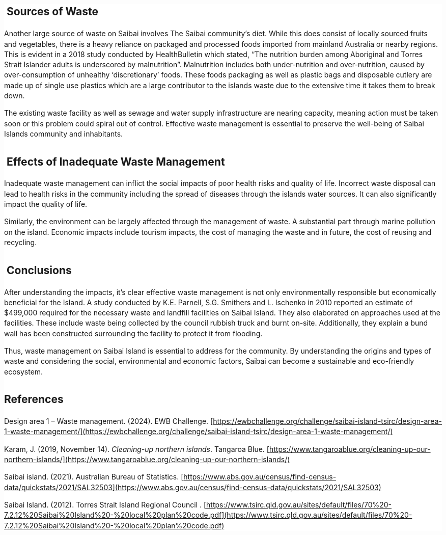 ##  Sources of Waste

Another large source of waste on Saibai involves The Saibai community’s diet. While this does consist of locally sourced fruits and vegetables, there is a heavy reliance on packaged and processed foods imported from mainland Australia or nearby regions. This is evident in a 2018 study conducted by HealthBulletin which stated, “The nutrition burden among Aboriginal and Torres Strait Islander adults is underscored by malnutrition”. Malnutrition includes both under-nutrition and over-nutrition, caused by over-consumption of unhealthy ‘discretionary’ foods. These foods packaging as well as plastic bags and disposable cutlery are made up of single use plastics which are a large contributor to the islands waste due to the extensive time it takes them to break down.

The existing waste facility as well as sewage and water supply infrastructure are nearing capacity, meaning action must be taken soon or this problem could spiral out of control. Effective waste management is essential to preserve the well-being of Saibai Islands community and inhabitants.

##  Effects of Inadequate Waste Management

Inadequate waste management can inflict the social impacts of poor health risks and quality of life. Incorrect waste disposal can lead to health risks in the community including the spread of diseases through the islands water sources. It can also significantly impact the quality of life.

Similarly, the environment can be largely affected through the management of waste. A substantial part through marine pollution on the island. Economic impacts include tourism impacts, the cost of managing the waste and in future, the cost of reusing and recycling.

##  Conclusions

After understanding the impacts, it’s clear effective waste management is not only environmentally responsible but economically beneficial for the Island. A study conducted by K.E. Parnell, S.G. Smithers and L. Ischenko in 2010 reported an estimate of $499,000 required for the necessary waste and landfill facilities on Saibai Island. They also elaborated on approaches used at the facilities. These include waste being collected by the council rubbish truck and burnt on-site. Additionally, they explain a bund wall has been constructed surrounding the facility to protect it from flooding. 

Thus, waste management on Saibai Island is essential to address for the community. By understanding the origins and types of waste and considering the social, environmental and economic factors, Saibai can become a sustainable and eco-friendly ecosystem.

## References

Design area 1 – Waste management. (2024). EWB Challenge. [https://ewbchallenge.org/challenge/saibai-island-tsirc/design-area-1-waste-management/](https://ewbchallenge.org/challenge/saibai-island-tsirc/design-area-1-waste-management/)

Karam, J. (2019, November 14). _Cleaning-up northern islands_. Tangaroa Blue. [https://www.tangaroablue.org/cleaning-up-our-northern-islands/](https://www.tangaroablue.org/cleaning-up-our-northern-islands/)

Saibai island. (2021). Australian Bureau of Statistics. [https://www.abs.gov.au/census/find-census-data/quickstats/2021/SAL32503](https://www.abs.gov.au/census/find-census-data/quickstats/2021/SAL32503)

Saibai Island. (2012). Torres Strait Island Regional Council . [https://www.tsirc.qld.gov.au/sites/default/files/70%20-7.2.12%20Saibai%20Island%20-%20local%20plan%20code.pdf](https://www.tsirc.qld.gov.au/sites/default/files/70%20-7.2.12%20Saibai%20Island%20-%20local%20plan%20code.pdf)
